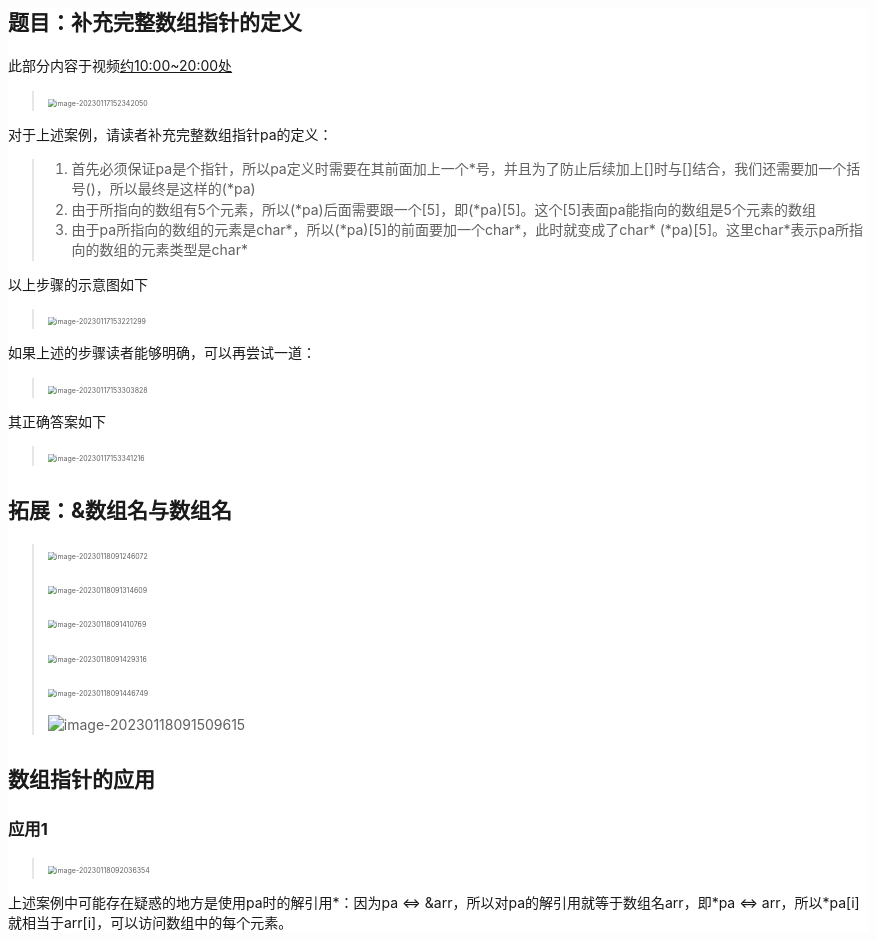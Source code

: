 ## 题目：补充完整数组指针的定义

此部分内容于视频[约10:00~20:00处](https://www.bilibili.com/video/BV1oi4y1g7CF/?p=35&spm_id_from=333.1007.top_right_bar_window_history.content.click&vd_source=b8a7d9f6d396acb27e811371a96d6e9a)

> ​	<img src="E:\Typora\Image\image-20230117152342050.png" alt="image-20230117152342050" style="zoom:50%;" />

对于上述案例，请读者补充完整数组指针pa的定义：

> 1. 首先必须保证pa是个指针，所以pa定义时需要在其前面加上一个\*号，并且为了防止后续加上[]时与[]结合，我们还需要加一个括号()，所以最终是这样的(*pa)
> 2. 由于所指向的数组有5个元素，所以(*pa)后面需要跟一个[5]，即(\*pa)[5]。这个[5]表面pa能指向的数组是5个元素的数组
> 3. 由于pa所指向的数组的元素是char\*，所以(*pa)[5]的前面要加一个char\*，此时就变成了char\* (\*pa)[5]。这里char\*表示pa所指向的数组的元素类型是char\*

以上步骤的示意图如下

> ​	<img src="E:\Typora\Image\image-20230117153221299.png" alt="image-20230117153221299" style="zoom:50%;" />

如果上述的步骤读者能够明确，可以再尝试一道：

> ​	<img src="E:\Typora\Image\image-20230117153303828.png" alt="image-20230117153303828" style="zoom:50%;" />

其正确答案如下

> ​	<img src="E:\Typora\Image\image-20230117153341216.png" alt="image-20230117153341216" style="zoom:50%;" />

## 拓展：&数组名与数组名

> ​	<img src="E:\Typora\Image\image-20230118091246072.png" alt="image-20230118091246072" style="zoom:50%;" />
>
> ​	<img src="E:\Typora\Image\image-20230118091314609.png" alt="image-20230118091314609" style="zoom:50%;" />
>
> ​	<img src="E:\Typora\Image\image-20230118091410769.png" alt="image-20230118091410769" style="zoom:50%;" />
>
> ​	<img src="E:\Typora\Image\image-20230118091429316.png" alt="image-20230118091429316" style="zoom:50%;" />
>
> ​	<img src="E:\Typora\Image\image-20230118091446749.png" alt="image-20230118091446749" style="zoom:50%;" />
>
> ![image-20230118091509615](E:\Typora\Image\image-20230118091509615.png)

## 数组指针的应用

### 应用1

> <img src="E:\Typora\Image\image-20230118092036354.png" alt="image-20230118092036354" style="zoom:50%;" />

上述案例中可能存在疑惑的地方是使用pa时的解引用*：因为pa <=> &arr，所以对pa的解引用就等于数组名arr，即\*pa <=> arr，所以\*pa[i]就相当于arr[i]，可以访问数组中的每个元素。
